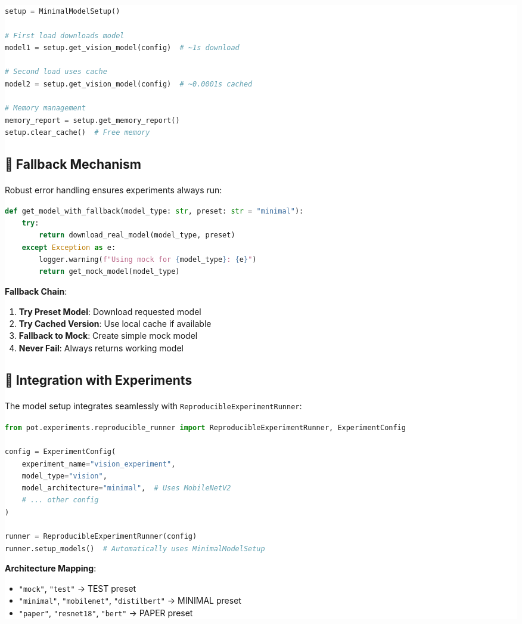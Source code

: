 ```python
setup = MinimalModelSetup()

# First load downloads model
model1 = setup.get_vision_model(config)  # ~1s download

# Second load uses cache  
model2 = setup.get_vision_model(config)  # ~0.0001s cached

# Memory management
memory_report = setup.get_memory_report()
setup.clear_cache()  # Free memory
```

## 🔄 Fallback Mechanism

Robust error handling ensures experiments always run:

```python
def get_model_with_fallback(model_type: str, preset: str = "minimal"):
    try:
        return download_real_model(model_type, preset)
    except Exception as e:
        logger.warning(f"Using mock for {model_type}: {e}")
        return get_mock_model(model_type)
```

**Fallback Chain**:
1. **Try Preset Model**: Download requested model
2. **Try Cached Version**: Use local cache if available  
3. **Fallback to Mock**: Create simple mock model
4. **Never Fail**: Always returns working model

## 🧪 Integration with Experiments

The model setup integrates seamlessly with `ReproducibleExperimentRunner`:

```python
from pot.experiments.reproducible_runner import ReproducibleExperimentRunner, ExperimentConfig

config = ExperimentConfig(
    experiment_name="vision_experiment",
    model_type="vision",
    model_architecture="minimal",  # Uses MobileNetV2
    # ... other config
)

runner = ReproducibleExperimentRunner(config)
runner.setup_models()  # Automatically uses MinimalModelSetup
```

**Architecture Mapping**:
- `"mock"`, `"test"` → TEST preset
- `"minimal"`, `"mobilenet"`, `"distilbert"` → MINIMAL preset  
- `"paper"`, `"resnet18"`, `"bert"` → PAPER preset

